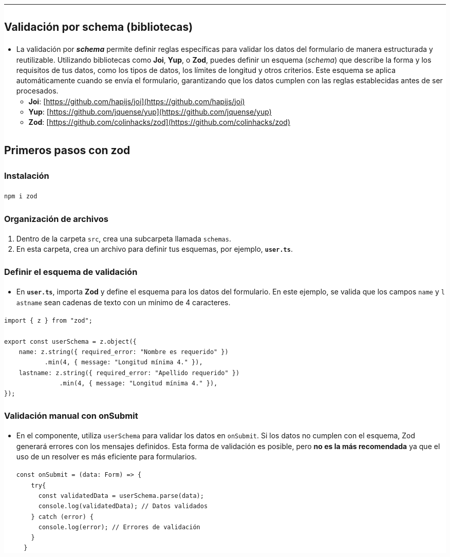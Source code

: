 
---

## Validación por schema (bibliotecas)

- La validación por ***schema*** permite definir reglas específicas para validar los datos del formulario de manera estructurada y reutilizable. Utilizando bibliotecas como **Joi**, **Yup**, o **Zod**, puedes definir un esquema (*schema*) que describe la forma y los requisitos de tus datos, como los tipos de datos, los límites de longitud y otros criterios. Este esquema se aplica automáticamente cuando se envía el formulario, garantizando que los datos cumplen con las reglas establecidas antes de ser procesados.
    - **Joi**: [https://github.com/hapijs/joi](https://github.com/hapijs/joi)
    - **Yup**: [https://github.com/jquense/yup](https://github.com/jquense/yup)
    - **Zod**: [https://github.com/colinhacks/zod](https://github.com/colinhacks/zod)

## Primeros pasos con zod

### Instalación

```bash
npm i zod
```

### Organización de archivos

1. Dentro de la carpeta `src`, crea una subcarpeta llamada `schemas`.
2. En esta carpeta, crea un archivo para definir tus esquemas, por ejemplo, **`user.ts`**.

### Definir el esquema de validación

- En **`user.ts`**, importa **Zod** y define el esquema para los datos del formulario. En este ejemplo, se valida que los campos `name` y `lastname` sean cadenas de texto con un mínimo de 4 caracteres.

```tsx
import { z } from "zod";

export const userSchema = z.object({
    name: z.string({ required_error: "Nombre es requerido" })
           .min(4, { message: "Longitud mínima 4." }),
    lastname: z.string({ required_error: "Apellido requerido" })
               .min(4, { message: "Longitud mínima 4." }),
});
```

### Validación manual con onSubmit

- En el componente, utiliza `userSchema` para validar los datos en `onSubmit`. Si los datos no cumplen con el esquema, Zod generará errores con los mensajes definidos. Esta forma de validación es posible, pero **no es la más recomendada** ya que el uso de un resolver es más eficiente para formularios.
    
    ```tsx
    const onSubmit = (data: Form) => {
        try{
          const validatedData = userSchema.parse(data);
          console.log(validatedData); // Datos validados
        } catch (error) {
          console.log(error); // Errores de validación
        }
      }
    ```
    